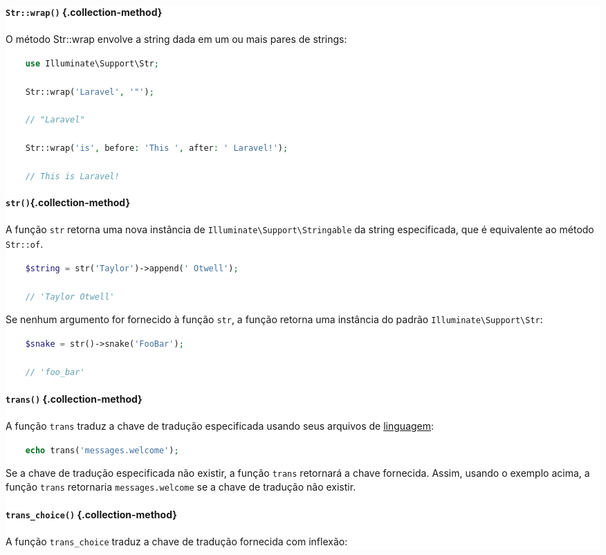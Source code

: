 <a name="method-str-wrap"></a>
#### `Str::wrap()` {.collection-method}

 O método Str::wrap envolve a string dada em um ou mais pares de strings:

```php
    use Illuminate\Support\Str;

    Str::wrap('Laravel', '"');

    // "Laravel"

    Str::wrap('is', before: 'This ', after: ' Laravel!');

    // This is Laravel!
```

<a name="method-str"></a>
#### `str()`{.collection-method}

 A função `str` retorna uma nova instância de `Illuminate\Support\Stringable` da string especificada, que é equivalente ao método `Str::of`.

```php
    $string = str('Taylor')->append(' Otwell');

    // 'Taylor Otwell'
```

 Se nenhum argumento for fornecido à função `str`, a função retorna uma instância do padrão `Illuminate\Support\Str`:

```php
    $snake = str()->snake('FooBar');

    // 'foo_bar'
```

<a name="method-trans"></a>
#### `trans()` {.collection-method}

 A função `trans` traduz a chave de tradução especificada usando seus arquivos de [linguagem](/docs/localization):

```php
    echo trans('messages.welcome');
```

 Se a chave de tradução especificada não existir, a função `trans` retornará a chave fornecida. Assim, usando o exemplo acima, a função `trans` retornaria `messages.welcome` se a chave de tradução não existir.

<a name="method-trans-choice"></a>
#### `trans_choice()` {.collection-method}

 A função `trans_choice` traduz a chave de tradução fornecida com inflexão:
